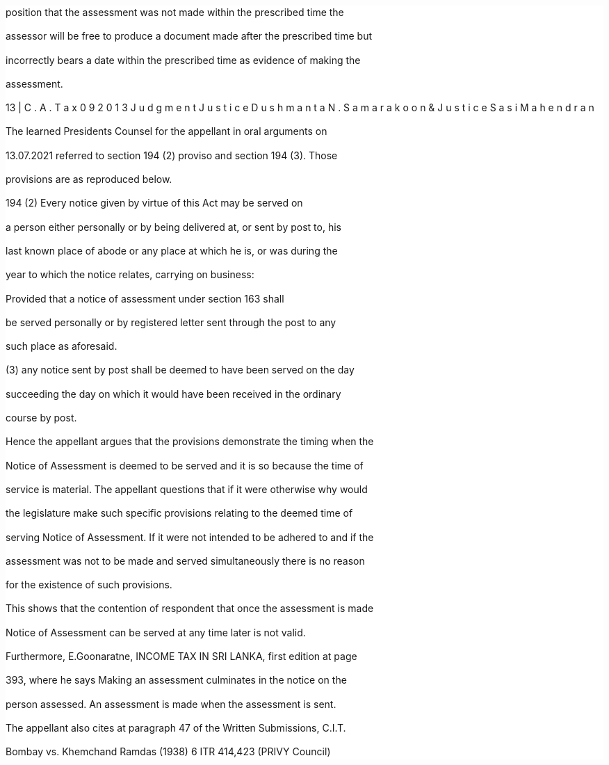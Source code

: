 position that the assessment was not made within the prescribed time the

assessor will be free to produce a document made after the prescribed time but

incorrectly bears a date within the prescribed time as evidence of making the

assessment.

13 | C . A . T a x 0 9 2 0 1 3 J u d g m e n t J u s t i c e D u s h m a n t a N . S a m a r a k o o n & J u s t i c e S a s i M a h e n d r a n

The learned Presidents Counsel for the appellant in oral arguments on

13.07.2021 referred to section 194 (2) proviso and section 194 (3). Those

provisions are as reproduced below.

194 (2) Every notice given by virtue of this Act may be served on

a person either personally or by being delivered at, or sent by post to, his

last known place of abode or any place at which he is, or was during the

year to which the notice relates, carrying on business:

Provided that a notice of assessment under section 163 shall

be served personally or by registered letter sent through the post to any

such place as aforesaid.

(3) any notice sent by post shall be deemed to have been served on the day

succeeding the day on which it would have been received in the ordinary

course by post.

Hence the appellant argues that the provisions demonstrate the timing when the

Notice of Assessment is deemed to be served and it is so because the time of

service is material. The appellant questions that if it were otherwise why would

the legislature make such specific provisions relating to the deemed time of

serving Notice of Assessment. If it were not intended to be adhered to and if the

assessment was not to be made and served simultaneously there is no reason

for the existence of such provisions.

This shows that the contention of respondent that once the assessment is made

Notice of Assessment can be served at any time later is not valid.

Furthermore, E.Goonaratne, INCOME TAX IN SRI LANKA, first edition at page

393, where he says Making an assessment culminates in the notice on the

person assessed. An assessment is made when the assessment is sent.

The appellant also cites at paragraph 47 of the Written Submissions, C.I.T.

Bombay vs. Khemchand Ramdas (1938) 6 ITR 414,423 (PRIVY Council)
